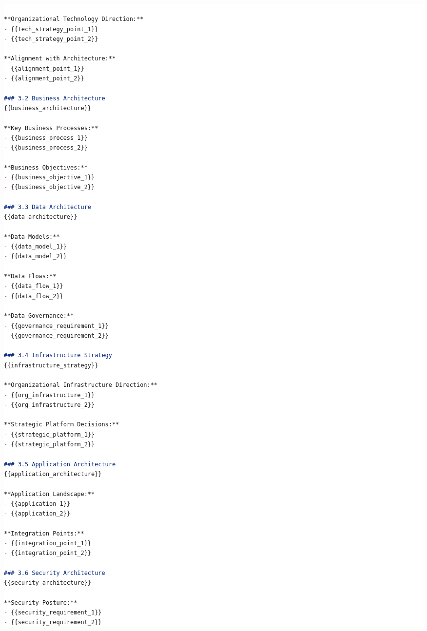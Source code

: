 ```markdown

**Organizational Technology Direction:**
- {{tech_strategy_point_1}}
- {{tech_strategy_point_2}}

**Alignment with Architecture:**
- {{alignment_point_1}}
- {{alignment_point_2}}

### 3.2 Business Architecture
{{business_architecture}}

**Key Business Processes:**
- {{business_process_1}}
- {{business_process_2}}

**Business Objectives:**
- {{business_objective_1}}
- {{business_objective_2}}

### 3.3 Data Architecture
{{data_architecture}}

**Data Models:**
- {{data_model_1}}
- {{data_model_2}}

**Data Flows:**
- {{data_flow_1}}
- {{data_flow_2}}

**Data Governance:**
- {{governance_requirement_1}}
- {{governance_requirement_2}}

### 3.4 Infrastructure Strategy
{{infrastructure_strategy}}

**Organizational Infrastructure Direction:**
- {{org_infrastructure_1}}
- {{org_infrastructure_2}}

**Strategic Platform Decisions:**
- {{strategic_platform_1}}
- {{strategic_platform_2}}

### 3.5 Application Architecture
{{application_architecture}}

**Application Landscape:**
- {{application_1}}
- {{application_2}}

**Integration Points:**
- {{integration_point_1}}
- {{integration_point_2}}

### 3.6 Security Architecture
{{security_architecture}}

**Security Posture:**
- {{security_requirement_1}}
- {{security_requirement_2}}
```